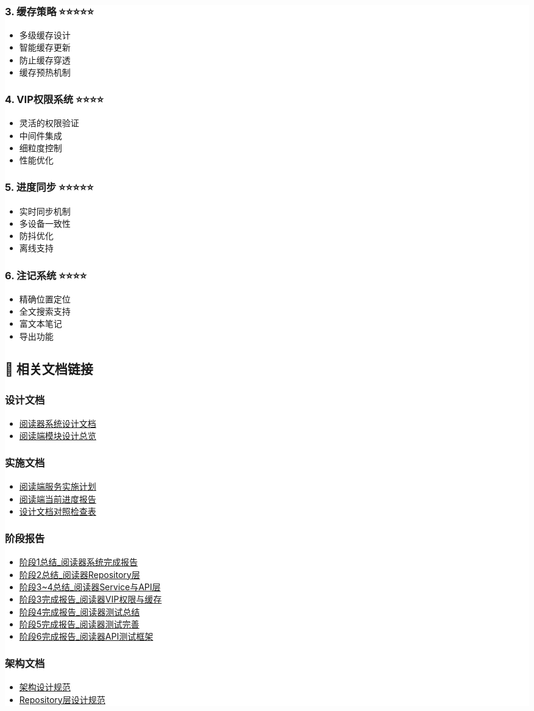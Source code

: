 ### 3. 缓存策略 ⭐⭐⭐⭐⭐

- 多级缓存设计
- 智能缓存更新
- 防止缓存穿透
- 缓存预热机制

### 4. VIP权限系统 ⭐⭐⭐⭐

- 灵活的权限验证
- 中间件集成
- 细粒度控制
- 性能优化

### 5. 进度同步 ⭐⭐⭐⭐⭐

- 实时同步机制
- 多设备一致性
- 防抖优化
- 离线支持

### 6. 注记系统 ⭐⭐⭐⭐

- 精确位置定位
- 全文搜索支持
- 富文本笔记
- 导出功能

## 🔗 相关文档链接

### 设计文档
- [阅读器系统设计文档](../../../design/reading/阅读器设计.md)
- [阅读端模块设计总览](../../../design/reading/README_阅读端模块设计文档.md)

### 实施文档
- [阅读端服务实施计划](../阅读端服务实施计划.md)
- [阅读端当前进度报告](../阅读端当前进度报告.md)
- [设计文档对照检查表](../设计文档对照检查表.md)

### 阶段报告
- [阶段1总结_阅读器系统完成报告](../阶段报告/阅读器系统/阶段1总结_阅读器系统完成报告.md)
- [阶段2总结_阅读器Repository层](../阶段报告/阅读器系统/阶段2总结_阅读器Repository层.md)
- [阶段3~4总结_阅读器Service与API层](../阶段报告/阅读器系统/阶段3~4总结_阅读器Service与API层.md)
- [阶段3完成报告_阅读器VIP权限与缓存](../阶段报告/阅读器系统/阶段3完成报告_阅读器VIP权限与缓存.md)
- [阶段4完成报告_阅读器测试总结](../阶段报告/阅读器系统/阶段4完成报告_阅读器测试总结.md)
- [阶段5完成报告_阅读器测试完善](../阶段报告/阅读器系统/阶段5完成报告_阅读器测试完善.md)
- [阶段6完成报告_阅读器API测试框架](../阶段报告/阅读器系统/阶段6完成报告_阅读器API测试框架.md)

### 架构文档
- [架构设计规范](../../../architecture/架构设计规范.md)
- [Repository层设计规范](../../../architecture/repository层设计规范.md)
